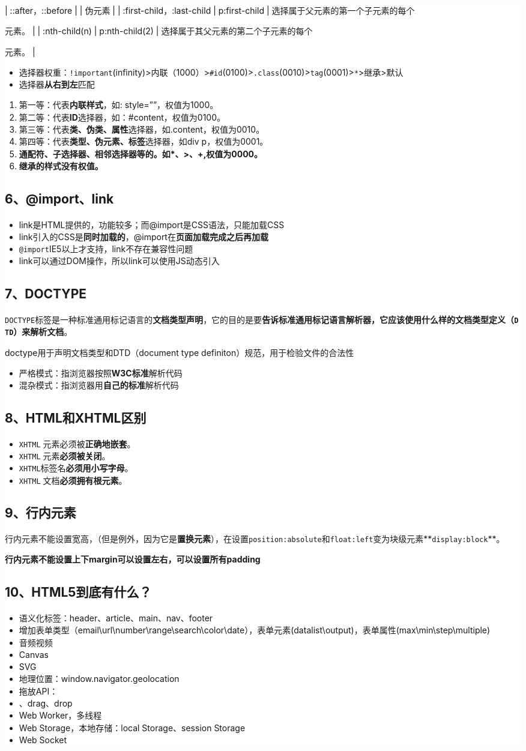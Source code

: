 |                      ::after，::before                       |                |                       伪元素                        |
|                  :first-child，:last-child                   | p:first-child  |    选择属于父元素的第一个子元素的每个 <p> 元素。    |
|                        :nth-child(n)                         | p:nth-child(2) |   选择属于其父元素的第二个子元素的每个 <p> 元素。   |

- 选择器权重：`!important`(infinity)>内联（1000）>`#id`(0100)>`.class`(0010)>`tag`(0001)>`*`>继承>默认
- 选择器**从右到左**匹配

1. 第一等：代表**内联样式**，如: style=””，权值为1000。
2. 第二等：代表**ID**选择器，如：#content，权值为0100。
3. 第三等：代表**类、伪类、属性**选择器，如.content，权值为0010。
4. 第四等：代表**类型、伪元素、标签**选择器，如div p，权值为0001。
5. **通配符、子选择器、相邻选择器等的。如\*、>、+,权值为0000。**
6. **继承的样式没有权值。**



## 6、@import、link

- link是HTML提供的，功能较多；而@import是CSS语法，只能加载CSS
- link引入的CSS是**同时加载的**，@import在**页面加载完成之后再加载**
- `@import`IE5以上才支持，link不存在兼容性问题
- link可以通过DOM操作，所以link可以使用JS动态引入

## 7、DOCTYPE

`DOCTYPE`标签是一种标准通用标记语言的**文档类型声明**，它的目的是要**告诉标准通用标记语言解析器，它应该使用什么样的文档类型定义（`DTD`）来解析文档**。

doctype用于声明文档类型和DTD（document type definiton）规范，用于检验文件的合法性

- 严格模式：指浏览器按照**W3C标准**解析代码
- 混杂模式：指浏览器用**自己的标准**解析代码

## 8、HTML和XHTML区别

- `XHTML` 元素必须被**正确地嵌套**。
- `XHTML` 元素**必须被关闭**。
- `XHTML`标签名**必须用小写字母**。
- `XHTML` 文档**必须拥有根元素**。

## 9、行内元素
行内元素不能设置宽高，（但是<img>例外，因为它是**置换元素**），在设置`position:absolute`和`float:left`变为块级元素**`display:block`**。

**行内元素不能设置上下margin可以设置左右，可以设置所有padding**


## 10、HTML5到底有什么？

- 语义化标签：header、article、main、nav、footer
- 增加表单类型（email\url\number\range\search\color\date），表单元素(datalist\output)，表单属性(max\min\step\multiple)
- 音频视频
- Canvas
- SVG
- 地理位置：window.navigator.geolocation
- 拖放API：
- 、drag、drop
- Web Worker，多线程
- Web Storage，本地存储：local Storage、session Storage
- Web Socket
